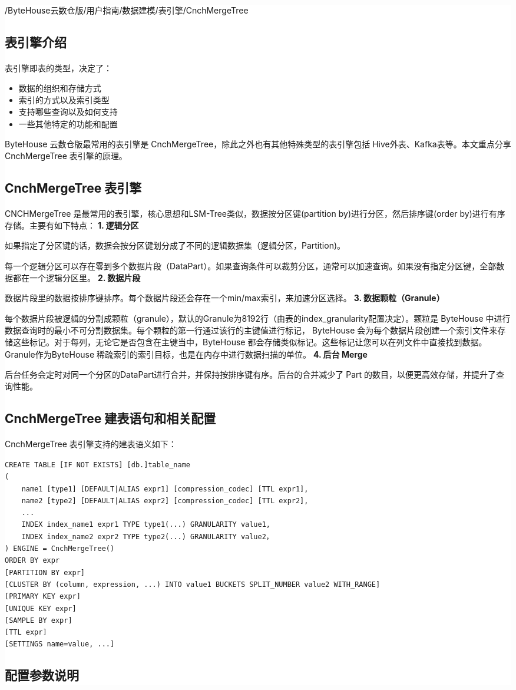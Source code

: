 /ByteHouse云数仓版/用户指南/数据建模/表引擎/CnchMergeTree
## 表引擎介绍

表引擎即表的类型，决定了：

* 数据的组织和存储方式
* 索引的方式以及索引类型
* 支持哪些查询以及如何支持
* 一些其他特定的功能和配置

ByteHouse 云数仓版最常用的表引擎是 CnchMergeTree，除此之外也有其他特殊类型的表引擎包括 Hive外表、Kafka表等。本文重点分享 CnchMergeTree 表引擎的原理。

## CnchMergeTree 表引擎

CNCHMergeTree 是最常用的表引擎，核心思想和LSM-Tree类似，数据按分区键(partition by)进行分区，然后排序键(order by)进行有序存储。主要有如下特点：
**1. 逻辑分区**

如果指定了分区键的话，数据会按分区键划分成了不同的逻辑数据集（逻辑分区，Partition)。

每一个逻辑分区可以存在零到多个数据片段（DataPart）。如果查询条件可以裁剪分区，通常可以加速查询。如果没有指定分区键，全部数据都在一个逻辑分区里。
**2. 数据片段**

数据片段里的数据按排序键排序。每个数据片段还会存在一个min/max索引，来加速分区选择。
**3. 数据颗粒（Granule）**

每个数据片段被逻辑的分割成颗粒（granule），默认的Granule为8192行（由表的index\_granularity配置决定）。颗粒是 ByteHouse 中进行数据查询时的最小不可分割数据集。每个颗粒的第一行通过该行的主键值进行标记， ByteHouse 会为每个数据片段创建一个索引文件来存储这些标记。对于每列，无论它是否包含在主键当中，ByteHouse 都会存储类似标记。这些标记让您可以在列文件中直接找到数据。Granule作为ByteHouse 稀疏索引的索引目标，也是在内存中进行数据扫描的单位。
**4. 后台 Merge**

后台任务会定时对同一个分区的DataPart进行合并，并保持按排序键有序。后台的合并减少了 Part 的数目，以便更高效存储，并提升了查询性能。

## CnchMergeTree 建表语句和相关配置

CnchMergeTree 表引擎支持的建表语义如下：

```
CREATE TABLE [IF NOT EXISTS] [db.]table_name
(
    name1 [type1] [DEFAULT|ALIAS expr1] [compression_codec] [TTL expr1],
    name2 [type2] [DEFAULT|ALIAS expr2] [compression_codec] [TTL expr2],
    ...
    INDEX index_name1 expr1 TYPE type1(...) GRANULARITY value1,
    INDEX index_name2 expr2 TYPE type2(...) GRANULARITY value2，
) ENGINE = CnchMergeTree()
ORDER BY expr
[PARTITION BY expr]
[CLUSTER BY (column, expression, ...) INTO value1 BUCKETS SPLIT_NUMBER value2 WITH_RANGE]
[PRIMARY KEY expr]
[UNIQUE KEY expr]
[SAMPLE BY expr]
[TTL expr]
[SETTINGS name=value, ...]

```
## 配置参数说明
